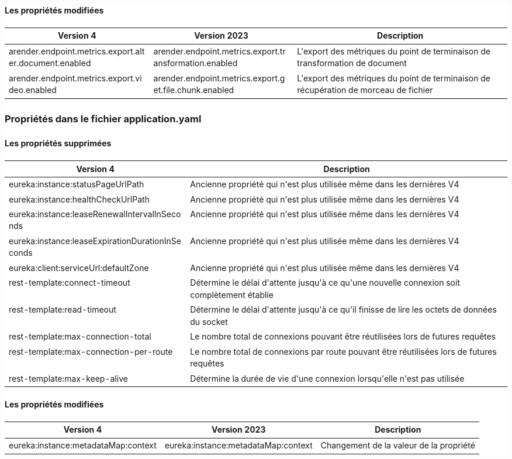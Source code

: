 #### Les propriétés modifiées

| Version 4                                              | Version 2023                                           | Description                                                                          |
| ------------------------------------------------------ | ------------------------------------------------------ | ------------------------------------------------------------------------------------ |
| arender.endpoint.metrics.export.alter.document.enabled | arender.endpoint.metrics.export.transformation.enabled | L'export des métriques du point de terminaison de transformation de document         |
| arender.endpoint.metrics.export.video.enabled          | arender.endpoint.metrics.export.get.file.chunk.enabled | L'export des métriques du point de terminaison de récupération de morceau de fichier |

### Propriétés dans le fichier application.yaml

#### Les propriétés supprimées

| Version 4                                        | Description                                                                                   |
| ------------------------------------------------ | --------------------------------------------------------------------------------------------- |
| eureka:instance:statusPageUrlPath                | Ancienne propriété qui n'est plus utilisée même dans les dernières V4                         |
| eureka:instance:healthCheckUrlPath               | Ancienne propriété qui n'est plus utilisée même dans les dernières V4                         |
| eureka:instance:leaseRenewalIntervalInSeconds    | Ancienne propriété qui n'est plus utilisée même dans les dernières V4                         |
| eureka:instance:leaseExpirationDurationInSeconds | Ancienne propriété qui n'est plus utilisée même dans les dernières V4                         |
| eureka:client:serviceUrl:defaultZone             | Ancienne propriété qui n'est plus utilisée même dans les dernières V4                         |
| rest-template:connect-timeout                    | Détermine le délai d'attente jusqu'à ce qu'une nouvelle connexion soit complètement établie   |
| rest-template:read-timeout                       | Détermine le délai d'attente jusqu'à ce qu'il finisse de lire les octets de données du socket |
| rest-template:max-connection-total               | Le nombre total de connexions pouvant être réutilisées lors de futures requêtes               |
| rest-template:max-connection-per-route           | Le nombre total de connexions par route pouvant être réutilisées lors de futures requêtes     |
| rest-template:max-keep-alive                     | Détermine la durée de vie d'une connexion lorsqu'elle n'est pas utilisée                      |


#### Les propriétés modifiées

| Version 4                                   | Version 2023                                      | Description                             |
| ------------------------------------------- | ------------------------------------------------- | --------------------------------------- |
| eureka:instance:metadataMap:context         | eureka:instance:metadataMap:context               | Changement de la valeur de la propriété |
